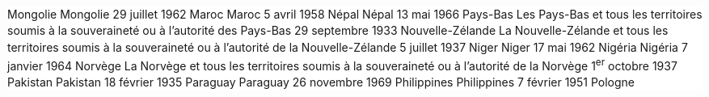 </tr>
<tr>
<td>Mongolie</td>
<td>Mongolie</td>
<td>29 juillet 1962</td>
</tr>
<tr>
<td>Maroc</td>
<td>Maroc</td>
<td>5 avril 1958</td>
</tr>
<tr>
<td>Népal</td>
<td>Népal</td>
<td>13 mai 1966</td>
</tr>
<tr>
<td>Pays-Bas</td>
<td>Les Pays-Bas et tous les territoires soumis à la souveraineté ou à l’autorité des Pays-Bas

</td>
<td>29 septembre 1933</td>
</tr>
<tr>
<td>Nouvelle-Zélande</td>
<td>La Nouvelle-Zélande et tous les territoires soumis à la souveraineté ou à l’autorité de la Nouvelle-Zélande

</td>
<td>5 juillet 1937</td>
</tr>
<tr>
<td>Niger</td>
<td>Niger</td>
<td>17 mai 1962</td>
</tr>
<tr>
<td>Nigéria</td>
<td>Nigéria</td>
<td>7 janvier 1964</td>
</tr>
<tr>
<td>Norvège</td>
<td>La Norvège et tous les territoires soumis à la souveraineté ou à l’autorité de la Norvège

</td>
<td>1<sup>er</sup> octobre 1937</td>
</tr>
<tr>
<td>Pakistan</td>
<td>Pakistan</td>
<td>18 février 1935</td>
</tr>
<tr>
<td>Paraguay</td>
<td>Paraguay</td>
<td>26 novembre 1969</td>
</tr>
<tr>
<td>Philippines</td>
<td>Philippines</td>
<td>7 février 1951</td>
</tr>
<tr>
<td>Pologne</td>